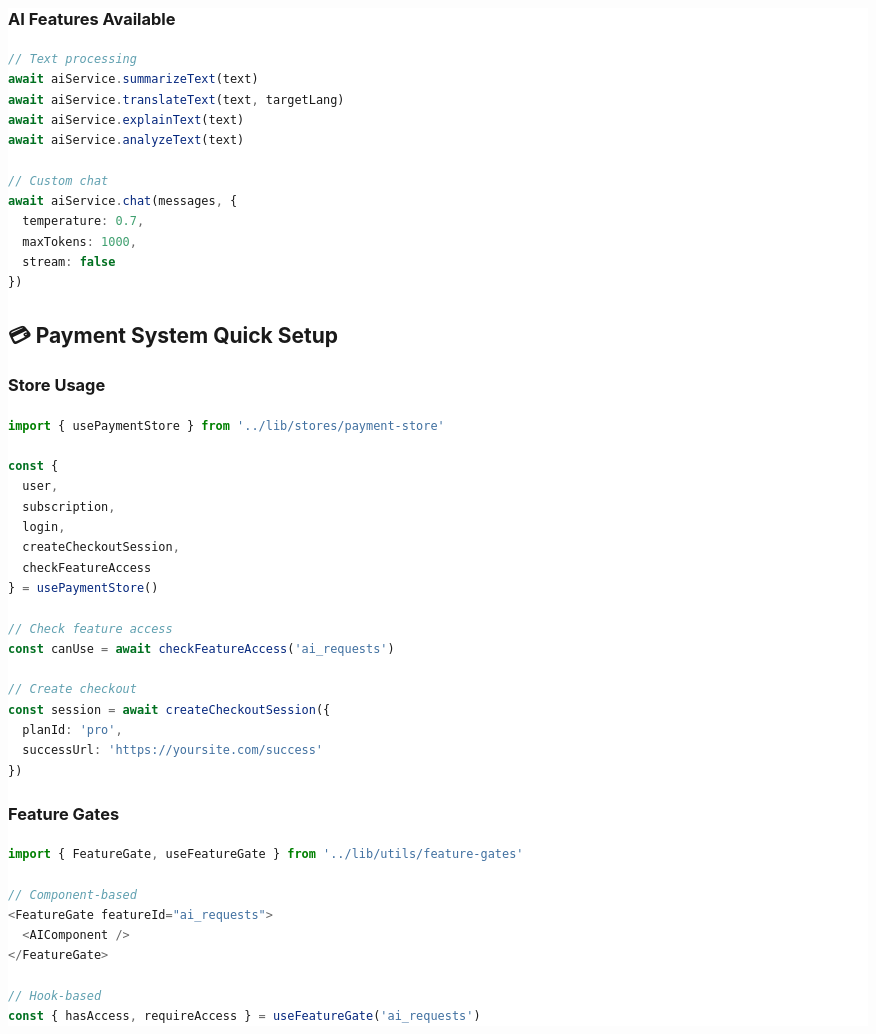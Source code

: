 ### AI Features Available
```typescript
// Text processing
await aiService.summarizeText(text)
await aiService.translateText(text, targetLang)
await aiService.explainText(text)
await aiService.analyzeText(text)

// Custom chat
await aiService.chat(messages, {
  temperature: 0.7,
  maxTokens: 1000,
  stream: false
})
```

## 💳 Payment System Quick Setup

### Store Usage
```typescript
import { usePaymentStore } from '../lib/stores/payment-store'

const {
  user,
  subscription,
  login,
  createCheckoutSession,
  checkFeatureAccess
} = usePaymentStore()

// Check feature access
const canUse = await checkFeatureAccess('ai_requests')

// Create checkout
const session = await createCheckoutSession({
  planId: 'pro',
  successUrl: 'https://yoursite.com/success'
})
```

### Feature Gates
```typescript
import { FeatureGate, useFeatureGate } from '../lib/utils/feature-gates'

// Component-based
<FeatureGate featureId="ai_requests">
  <AIComponent />
</FeatureGate>

// Hook-based  
const { hasAccess, requireAccess } = useFeatureGate('ai_requests')
```
